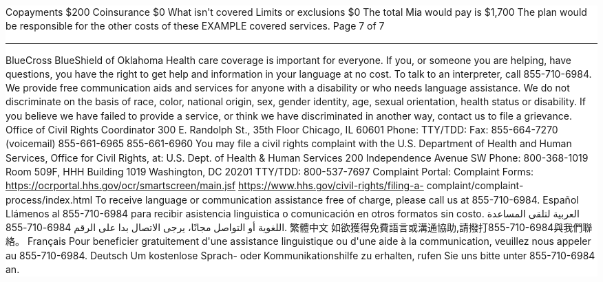 Copayments
$200
Coinsurance
$0
What isn't covered
Limits or exclusions
$0
The total Mia would pay is
$1,700
The plan would be responsible for the other costs of these EXAMPLE covered services.
Page 7 of 7

---

BlueCross BlueShield of Oklahoma
Health care coverage is important for everyone.
If you, or someone you are helping, have questions, you have the right to get help and information in your language at no cost. To
talk to an interpreter, call 855-710-6984. We provide free communication aids and services for anyone with a disability or who needs
language assistance.
We do not discriminate on the basis of race, color, national origin, sex, gender identity, age, sexual orientation, health status or
disability. If you believe we have failed to provide a service, or think we have discriminated in another way, contact us to file a
grievance.
Office of Civil Rights Coordinator
300 E. Randolph St., 35th Floor
Chicago, IL 60601
Phone:
TTY/TDD:
Fax:
855-664-7270 (voicemail)
855-661-6965
855-661-6960
You may file a civil rights complaint with the U.S. Department of Health and Human Services, Office for Civil Rights, at:
U.S. Dept. of Health & Human Services
200 Independence Avenue SW
Phone:
800-368-1019
Room 509F, HHH Building 1019
Washington, DC 20201
TTY/TDD:
800-537-7697
Complaint Portal:
Complaint Forms:
https://ocrportal.hhs.gov/ocr/smartscreen/main.jsf
https://www.hhs.gov/civil-rights/filing-a-
complaint/complaint-process/index.html
To receive language or communication assistance free of charge, please call us at 855-710-6984.
Español
Llámenos al 855-710-6984 para recibir asistencia linguistica o comunicación en otros formatos sin costo.
العربية
لتلقى المساعدة اللغوية أو التواصل مجانًا، يرجى الاتصال بدا على الرقم 6984-710-855.
繁體中文
如欲獲得免費語言或溝通協助,請撥打855-710-6984與我們聯絡。
Français
Pour beneficier gratuitement d'une assistance linguistique ou d'une aide à la communication, veuillez nous appeler au 855-710-6984.
Deutsch
Um kostenlose Sprach- oder Kommunikationshilfe zu erhalten, rufen Sie uns bitte unter 855-710-6984 an.